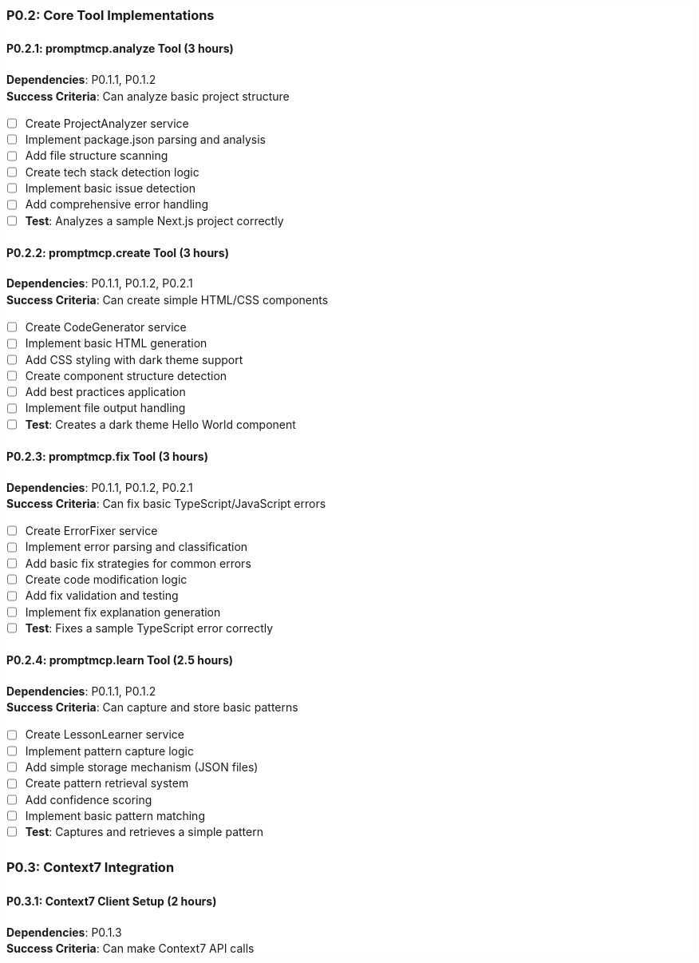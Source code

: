 ### P0.2: Core Tool Implementations

#### P0.2.1: promptmcp.analyze Tool (3 hours)
**Dependencies**: P0.1.1, P0.1.2  
**Success Criteria**: Can analyze basic project structure

- [ ] Create ProjectAnalyzer service
- [ ] Implement package.json parsing and analysis
- [ ] Add file structure scanning
- [ ] Create tech stack detection logic
- [ ] Implement basic issue detection
- [ ] Add comprehensive error handling
- [ ] **Test**: Analyzes a sample Next.js project correctly

#### P0.2.2: promptmcp.create Tool (3 hours)
**Dependencies**: P0.1.1, P0.1.2, P0.2.1  
**Success Criteria**: Can create simple HTML/CSS components

- [ ] Create CodeGenerator service
- [ ] Implement basic HTML generation
- [ ] Add CSS styling with dark theme support
- [ ] Create component structure detection
- [ ] Add best practices application
- [ ] Implement file output handling
- [ ] **Test**: Creates a dark theme Hello World component

#### P0.2.3: promptmcp.fix Tool (3 hours)
**Dependencies**: P0.1.1, P0.1.2, P0.2.1  
**Success Criteria**: Can fix basic TypeScript/JavaScript errors

- [ ] Create ErrorFixer service
- [ ] Implement error parsing and classification
- [ ] Add basic fix strategies for common errors
- [ ] Create code modification logic
- [ ] Add fix validation and testing
- [ ] Implement fix explanation generation
- [ ] **Test**: Fixes a sample TypeScript error correctly

#### P0.2.4: promptmcp.learn Tool (2.5 hours)
**Dependencies**: P0.1.1, P0.1.2  
**Success Criteria**: Can capture and store basic patterns

- [ ] Create LessonLearner service
- [ ] Implement pattern capture logic
- [ ] Add simple storage mechanism (JSON files)
- [ ] Create pattern retrieval system
- [ ] Add confidence scoring
- [ ] Implement basic pattern matching
- [ ] **Test**: Captures and retrieves a simple pattern

### P0.3: Context7 Integration

#### P0.3.1: Context7 Client Setup (2 hours)
**Dependencies**: P0.1.3  
**Success Criteria**: Can make Context7 API calls
